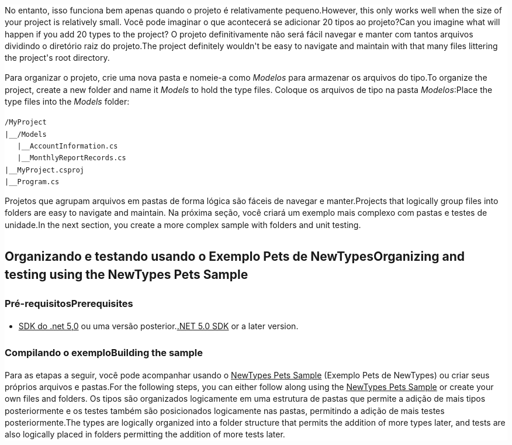 <span data-ttu-id="a05a0-109">No entanto, isso funciona bem apenas quando o projeto é relativamente pequeno.</span><span class="sxs-lookup"><span data-stu-id="a05a0-109">However, this only works well when the size of your project is relatively small.</span></span> <span data-ttu-id="a05a0-110">Você pode imaginar o que acontecerá se adicionar 20 tipos ao projeto?</span><span class="sxs-lookup"><span data-stu-id="a05a0-110">Can you imagine what will happen if you add 20 types to the project?</span></span> <span data-ttu-id="a05a0-111">O projeto definitivamente não será fácil navegar e manter com tantos arquivos dividindo o diretório raiz do projeto.</span><span class="sxs-lookup"><span data-stu-id="a05a0-111">The project definitely wouldn't be easy to navigate and maintain with that many files littering the project's root directory.</span></span>

<span data-ttu-id="a05a0-112">Para organizar o projeto, crie uma nova pasta e nomeie-a como *Modelos* para armazenar os arquivos do tipo.</span><span class="sxs-lookup"><span data-stu-id="a05a0-112">To organize the project, create a new folder and name it *Models* to hold the type files.</span></span> <span data-ttu-id="a05a0-113">Coloque os arquivos de tipo na pasta *Modelos*:</span><span class="sxs-lookup"><span data-stu-id="a05a0-113">Place the type files into the *Models* folder:</span></span>

```
/MyProject
|__/Models
   |__AccountInformation.cs
   |__MonthlyReportRecords.cs
|__MyProject.csproj
|__Program.cs
```

<span data-ttu-id="a05a0-114">Projetos que agrupam arquivos em pastas de forma lógica são fáceis de navegar e manter.</span><span class="sxs-lookup"><span data-stu-id="a05a0-114">Projects that logically group files into folders are easy to navigate and maintain.</span></span> <span data-ttu-id="a05a0-115">Na próxima seção, você criará um exemplo mais complexo com pastas e testes de unidade.</span><span class="sxs-lookup"><span data-stu-id="a05a0-115">In the next section, you create a more complex sample with folders and unit testing.</span></span>

## <a name="organizing-and-testing-using-the-newtypes-pets-sample"></a><span data-ttu-id="a05a0-116">Organizando e testando usando o Exemplo Pets de NewTypes</span><span class="sxs-lookup"><span data-stu-id="a05a0-116">Organizing and testing using the NewTypes Pets Sample</span></span>

### <a name="prerequisites"></a><span data-ttu-id="a05a0-117">Pré-requisitos</span><span class="sxs-lookup"><span data-stu-id="a05a0-117">Prerequisites</span></span>

* <span data-ttu-id="a05a0-118">[SDK do .net 5,0](https://dotnet.microsoft.com/download) ou uma versão posterior.</span><span class="sxs-lookup"><span data-stu-id="a05a0-118">[.NET 5.0 SDK](https://dotnet.microsoft.com/download) or a later version.</span></span>

### <a name="building-the-sample"></a><span data-ttu-id="a05a0-119">Compilando o exemplo</span><span class="sxs-lookup"><span data-stu-id="a05a0-119">Building the sample</span></span>

<span data-ttu-id="a05a0-120">Para as etapas a seguir, você pode acompanhar usando o [NewTypes Pets Sample](https://github.com/dotnet/samples/tree/master/core/console-apps/NewTypesMsBuild) (Exemplo Pets de NewTypes) ou criar seus próprios arquivos e pastas.</span><span class="sxs-lookup"><span data-stu-id="a05a0-120">For the following steps, you can either follow along using the [NewTypes Pets Sample](https://github.com/dotnet/samples/tree/master/core/console-apps/NewTypesMsBuild) or create your own files and folders.</span></span> <span data-ttu-id="a05a0-121">Os tipos são organizados logicamente em uma estrutura de pastas que permite a adição de mais tipos posteriormente e os testes também são posicionados logicamente nas pastas, permitindo a adição de mais testes posteriormente.</span><span class="sxs-lookup"><span data-stu-id="a05a0-121">The types are logically organized into a folder structure that permits the addition of more types later, and tests are also logically placed in folders permitting the addition of more tests later.</span></span>
